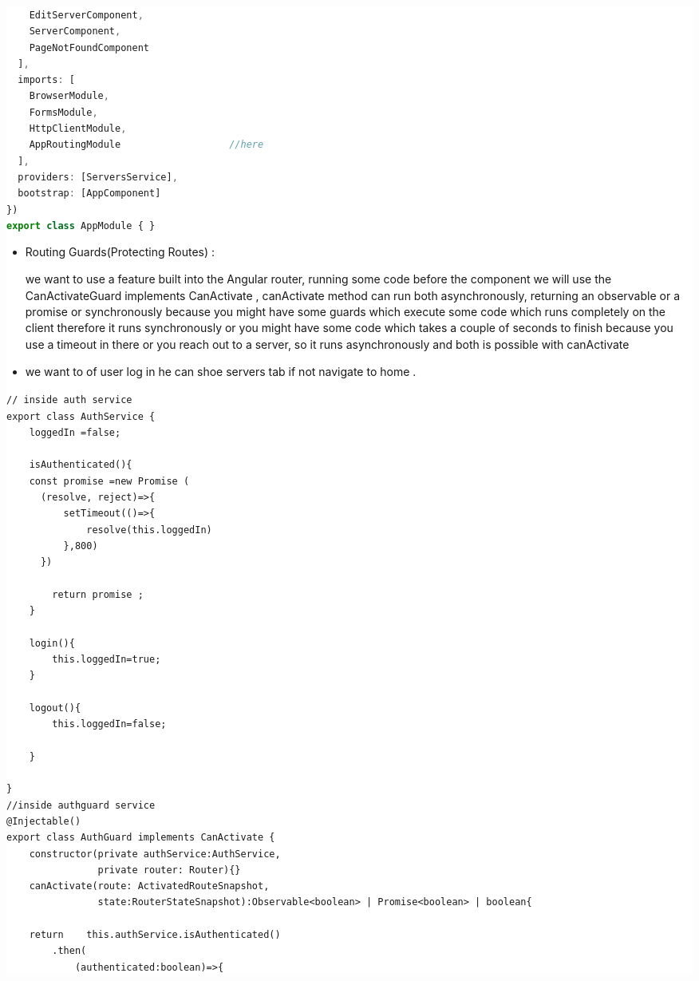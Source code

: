   ```ts
      EditServerComponent,
      ServerComponent,
      PageNotFoundComponent
    ],
    imports: [
      BrowserModule,
      FormsModule,
      HttpClientModule,
      AppRoutingModule                   //here 
    ],
    providers: [ServersService],
    bootstrap: [AppComponent]               
  })
  export class AppModule { }
  
  ```

  * Routing Guards(Protecting Routes) : 

    we want to use a feature built into the Angular router, running some code before the component we will use the CanActivateGuard  implements CanActivate  , canActivate method can run both asynchronously, returning an observable or a promise or synchronously  because you might have some guards which execute some code which runs completely on the client therefore it runs synchronously or you might have some code which takes a couple of seconds to finish because you use a timeout in there or you reach out to a server, so it runs asynchronously and both is possible with canActivate  

* we want to of user log in he can shoe servers tab if not navigate to home .

```
// inside auth service 
export class AuthService {
    loggedIn =false;

    isAuthenticated(){
    const promise =new Promise (
      (resolve, reject)=>{
          setTimeout(()=>{
              resolve(this.loggedIn)
          },800)
      })

        return promise ;
    }
    
    login(){
        this.loggedIn=true;
    }

    logout(){
        this.loggedIn=false;

    }

}
//inside authguard service
@Injectable()
export class AuthGuard implements CanActivate {
    constructor(private authService:AuthService,
                private router: Router){}
    canActivate(route: ActivatedRouteSnapshot,
                state:RouterStateSnapshot):Observable<boolean> | Promise<boolean> | boolean{

    return    this.authService.isAuthenticated()
        .then(
            (authenticated:boolean)=>{
```